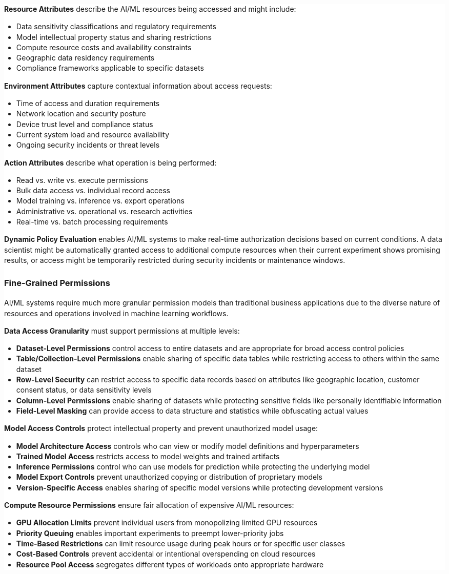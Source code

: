 **Resource Attributes** describe the AI/ML resources being accessed and might include:
- Data sensitivity classifications and regulatory requirements
- Model intellectual property status and sharing restrictions
- Compute resource costs and availability constraints
- Geographic data residency requirements
- Compliance frameworks applicable to specific datasets

**Environment Attributes** capture contextual information about access requests:
- Time of access and duration requirements
- Network location and security posture
- Device trust level and compliance status
- Current system load and resource availability
- Ongoing security incidents or threat levels

**Action Attributes** describe what operation is being performed:
- Read vs. write vs. execute permissions
- Bulk data access vs. individual record access
- Model training vs. inference vs. export operations
- Administrative vs. operational vs. research activities
- Real-time vs. batch processing requirements

**Dynamic Policy Evaluation** enables AI/ML systems to make real-time authorization decisions based on current conditions. A data scientist might be automatically granted access to additional compute resources when their current experiment shows promising results, or access might be temporarily restricted during security incidents or maintenance windows.

### Fine-Grained Permissions

AI/ML systems require much more granular permission models than traditional business applications due to the diverse nature of resources and operations involved in machine learning workflows.

**Data Access Granularity** must support permissions at multiple levels:
- **Dataset-Level Permissions** control access to entire datasets and are appropriate for broad access control policies
- **Table/Collection-Level Permissions** enable sharing of specific data tables while restricting access to others within the same dataset
- **Row-Level Security** can restrict access to specific data records based on attributes like geographic location, customer consent status, or data sensitivity levels
- **Column-Level Permissions** enable sharing of datasets while protecting sensitive fields like personally identifiable information
- **Field-Level Masking** can provide access to data structure and statistics while obfuscating actual values

**Model Access Controls** protect intellectual property and prevent unauthorized model usage:
- **Model Architecture Access** controls who can view or modify model definitions and hyperparameters
- **Trained Model Access** restricts access to model weights and trained artifacts
- **Inference Permissions** control who can use models for prediction while protecting the underlying model
- **Model Export Controls** prevent unauthorized copying or distribution of proprietary models
- **Version-Specific Access** enables sharing of specific model versions while protecting development versions

**Compute Resource Permissions** ensure fair allocation of expensive AI/ML resources:
- **GPU Allocation Limits** prevent individual users from monopolizing limited GPU resources
- **Priority Queuing** enables important experiments to preempt lower-priority jobs
- **Time-Based Restrictions** can limit resource usage during peak hours or for specific user classes
- **Cost-Based Controls** prevent accidental or intentional overspending on cloud resources
- **Resource Pool Access** segregates different types of workloads onto appropriate hardware
